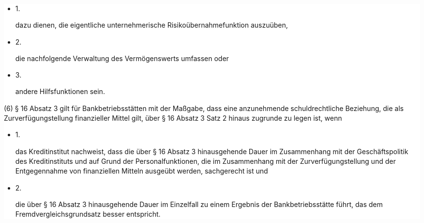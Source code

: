   - 1\.
    
    <div>
    
    dazu dienen, die eigentliche unternehmerische
    Risikoübernahmefunktion auszuüben,
    
    </div>

  - 2\.
    
    <div>
    
    die nachfolgende Verwaltung des Vermögenswerts umfassen oder
    
    </div>

  - 3\.
    
    <div>
    
    andere Hilfsfunktionen sein.
    
    </div>

</div>

<div class="jurAbsatz">

(6) § 16 Absatz 3 gilt für Bankbetriebsstätten mit der Maßgabe, dass
eine anzunehmende schuldrechtliche Beziehung, die als
Zurverfügungstellung finanzieller Mittel gilt, über § 16 Absatz 3 Satz
2 hinaus zugrunde zu legen ist, wenn

  - 1\.
    
    <div>
    
    das Kreditinstitut nachweist, dass die über § 16 Absatz 3
    hinausgehende Dauer im Zusammenhang mit der Geschäftspolitik des
    Kreditinstituts und auf Grund der Personalfunktionen, die im
    Zusammenhang mit der Zurverfügungstellung und der Entgegennahme von
    finanziellen Mitteln ausgeübt werden, sachgerecht ist und
    
    </div>

  - 2\.
    
    <div>
    
    die über § 16 Absatz 3 hinausgehende Dauer im Einzelfall zu einem
    Ergebnis der Bankbetriebsstätte führt, das dem
    Fremdvergleichsgrundsatz besser entspricht.
    
    </div>

</div>

</div>

</div>

</div>
